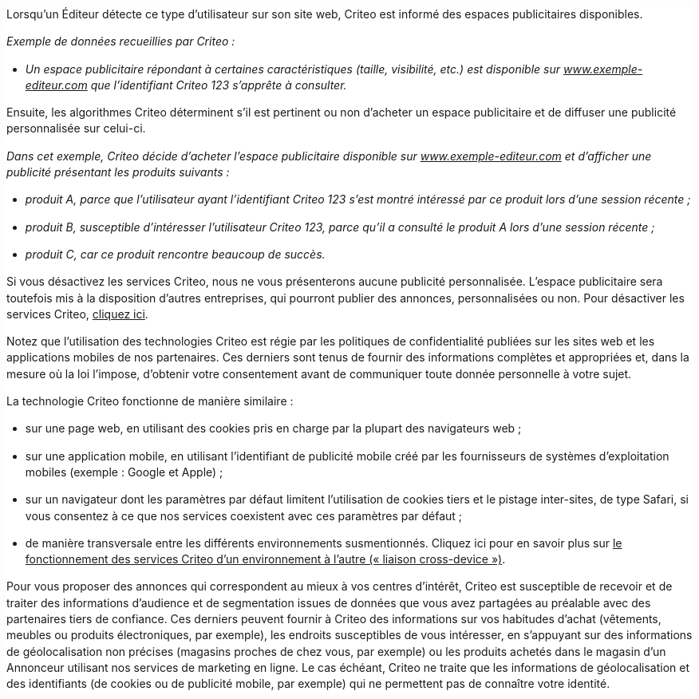 Lorsqu’un Éditeur détecte ce type d’utilisateur sur son site web, Criteo est informé des espaces publicitaires disponibles.

_Exemple de données recueillies par Criteo :_ 

*   _Un espace publicitaire répondant à certaines caractéristiques (taille, visibilité, etc.) est disponible sur www.exemple-editeur.com que l’identifiant Criteo 123 s’apprête à consulter._
    

Ensuite, les algorithmes Criteo déterminent s’il est pertinent ou non d’acheter un espace publicitaire et de diffuser une publicité personnalisée sur celui-ci.

_Dans cet exemple, Criteo décide d’acheter l’espace publicitaire disponible sur www.exemple-editeur.com et d’afficher une publicité présentant les produits suivants :_

*   _produit A, parce que l’utilisateur ayant l’identifiant Criteo 123 s’est montré intéressé par ce produit lors d’une session récente ;_
    
*   _produit B, susceptible d’intéresser l’utilisateur Criteo 123, parce qu’il a consulté le produit A lors d’une session récente ;_
    
*   _produit C, car ce produit rencontre beaucoup de succès._
    

Si vous désactivez les services Criteo, nous ne vous présenterons aucune publicité personnalisée. L’espace publicitaire sera toutefois mis à la disposition d’autres entreprises, qui pourront publier des annonces, personnalisées ou non. Pour désactiver les services Criteo, [cliquez ici](https://www.criteo.com/fr/privacy/disable-criteo-services-on-internet-browsers/).

Notez que l’utilisation des technologies Criteo est régie par les politiques de confidentialité publiées sur les sites web et les applications mobiles de nos partenaires. Ces derniers sont tenus de fournir des informations complètes et appropriées et, dans la mesure où la loi l’impose, d’obtenir votre consentement avant de communiquer toute donnée personnelle à votre sujet.

La technologie Criteo fonctionne de manière similaire :

*   sur une page web, en utilisant des cookies pris en charge par la plupart des navigateurs web ;
    
*   sur une application mobile, en utilisant l’identifiant de publicité mobile créé par les fournisseurs de systèmes d’exploitation mobiles (exemple : Google et Apple) ;
    
*   sur un navigateur dont les paramètres par défaut limitent l’utilisation de cookies tiers et le pistage inter-sites, de type Safari, si vous consentez à ce que nos services coexistent avec ces paramètres par défaut ;
    
*   de manière transversale entre les différents environnements susmentionnés. Cliquez ici pour en savoir plus sur [le fonctionnement des services Criteo d’un environnement à l’autre (« liaison cross-device »)](https://www.criteo.com/fr/privacy/how-criteo-services-work-from-one-environment-to-another/).
    

Pour vous proposer des annonces qui correspondent au mieux à vos centres d’intérêt, Criteo est susceptible de recevoir et de traiter des informations d’audience et de segmentation issues de données que vous avez partagées au préalable avec des partenaires tiers de confiance. Ces derniers peuvent fournir à Criteo des informations sur vos habitudes d’achat (vêtements, meubles ou produits électroniques, par exemple), les endroits susceptibles de vous intéresser, en s’appuyant sur des informations de géolocalisation non précises (magasins proches de chez vous, par exemple) ou les produits achetés dans le magasin d’un Annonceur utilisant nos services de marketing en ligne. Le cas échéant, Criteo ne traite que les informations de géolocalisation et des identifiants (de cookies ou de publicité mobile, par exemple) qui ne permettent pas de connaître votre identité.
